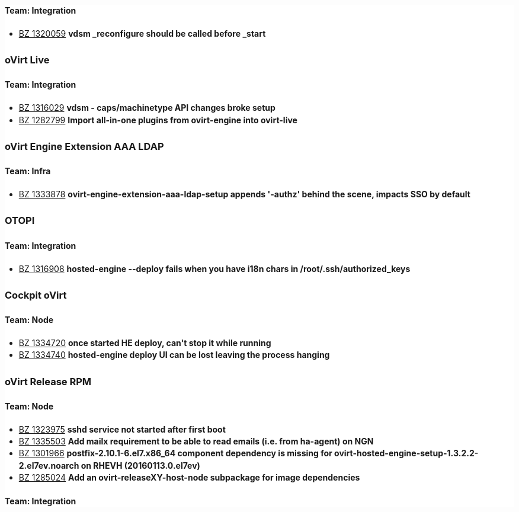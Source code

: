 #### Team: Integration

 - [BZ 1320059](https://bugzilla.redhat.com/show_bug.cgi?id=1320059) <b>vdsm _reconfigure should be called before _start</b><br>

### oVirt Live

#### Team: Integration

 - [BZ 1316029](https://bugzilla.redhat.com/show_bug.cgi?id=1316029) <b>vdsm - caps/machinetype API changes broke setup</b><br>
 - [BZ 1282799](https://bugzilla.redhat.com/show_bug.cgi?id=1282799) <b>Import all-in-one plugins from ovirt-engine into ovirt-live</b><br>

### oVirt Engine Extension AAA LDAP

#### Team: Infra

 - [BZ 1333878](https://bugzilla.redhat.com/show_bug.cgi?id=1333878) <b>ovirt-engine-extension-aaa-ldap-setup appends '-authz' behind the scene, impacts SSO by default</b><br>

### OTOPI

#### Team: Integration

 - [BZ 1316908](https://bugzilla.redhat.com/show_bug.cgi?id=1316908) <b>hosted-engine --deploy fails when you have i18n chars in /root/.ssh/authorized_keys</b><br>

### Cockpit oVirt

#### Team: Node

 - [BZ 1334720](https://bugzilla.redhat.com/show_bug.cgi?id=1334720) <b>once started HE deploy, can't stop it while running</b><br>
 - [BZ 1334740](https://bugzilla.redhat.com/show_bug.cgi?id=1334740) <b>hosted-engine deploy UI can be lost leaving the process hanging</b><br>

### oVirt Release RPM

#### Team: Node

 - [BZ 1323975](https://bugzilla.redhat.com/show_bug.cgi?id=1323975) <b>sshd service not started after first boot</b><br>
 - [BZ 1335503](https://bugzilla.redhat.com/show_bug.cgi?id=1335503) <b>Add mailx requirement to be able to read emails (i.e. from ha-agent) on  NGN</b><br>
 - [BZ 1301966](https://bugzilla.redhat.com/show_bug.cgi?id=1301966) <b>postfix-2.10.1-6.el7.x86_64 component dependency is missing for ovirt-hosted-engine-setup-1.3.2.2-2.el7ev.noarch on RHEVH (20160113.0.el7ev)</b><br>
 - [BZ 1285024](https://bugzilla.redhat.com/show_bug.cgi?id=1285024) <b>Add an ovirt-releaseXY-host-node subpackage for image dependencies</b><br>

#### Team: Integration
